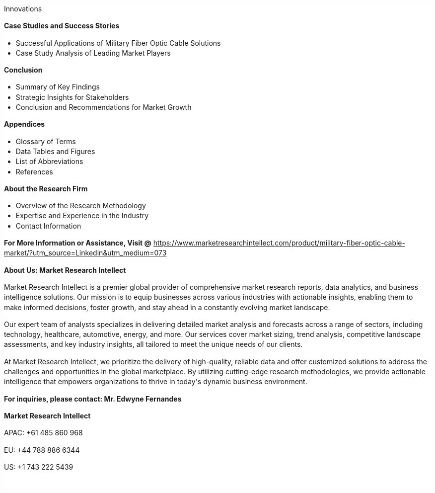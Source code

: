 Innovations</li></ul><p><strong>Case Studies and Success Stories</strong></p><ul><li>Successful Applications of Military Fiber Optic Cable Solutions</li><li>Case Study Analysis of Leading Market Players</li></ul><p><strong>Conclusion</strong></p><ul><li>Summary of Key Findings</li><li>Strategic Insights for Stakeholders</li><li>Conclusion and Recommendations for Market Growth</li></ul><p><strong>Appendices</strong></p><ul><li>Glossary of Terms</li><li>Data Tables and Figures</li><li>List of Abbreviations</li><li>References</li></ul><p><strong>About the Research Firm</strong></p><ul><li>Overview of the Research Methodology</li><li>Expertise and Experience in the Industry</li><li>Contact Information</li></ul></div><div class="article-main__content" data-test-id="publishing-text-block"><p><span class="font-[700]"><strong>For More Information or Assistance, Visit @</strong>&nbsp;<a href="https://www.marketresearchintellect.com/product/military-fiber-optic-cable-market/?utm_source=Linkedin&utm_medium=073">https://www.marketresearchintellect.com/product/military-fiber-optic-cable-market/?utm_source=Linkedin&utm_medium=073</a></span></p><p><strong>About Us: Market Research Intellect</strong></p><p>Market Research Intellect is a premier global provider of comprehensive market research reports, data analytics, and business intelligence solutions. Our mission is to equip businesses across various industries with actionable insights, enabling them to make informed decisions, foster growth, and stay ahead in a constantly evolving market landscape.</p><p>Our expert team of analysts specializes in delivering detailed market analysis and forecasts across a range of sectors, including technology, healthcare, automotive, energy, and more. Our services cover market sizing, trend analysis, competitive landscape assessments, and key industry insights, all tailored to meet the unique needs of our clients.</p><p>At Market Research Intellect, we prioritize the delivery of high-quality, reliable data and offer customized solutions to address the challenges and opportunities in the global marketplace. By utilizing cutting-edge research methodologies, we provide actionable intelligence that empowers organizations to thrive in today's dynamic business environment.</p><p><strong>For inquiries, please contact: Mr. Edwyne Fernandes</strong></p><p><strong>Market Research Intellect</strong></p><p>APAC: +61 485 860 968</p><p>EU: +44 788 886 6344</p><p>US: +1 743 222 5439</p></div><div class="article-main__content" data-test-id="publishing-text-block">&nbsp;</div>
